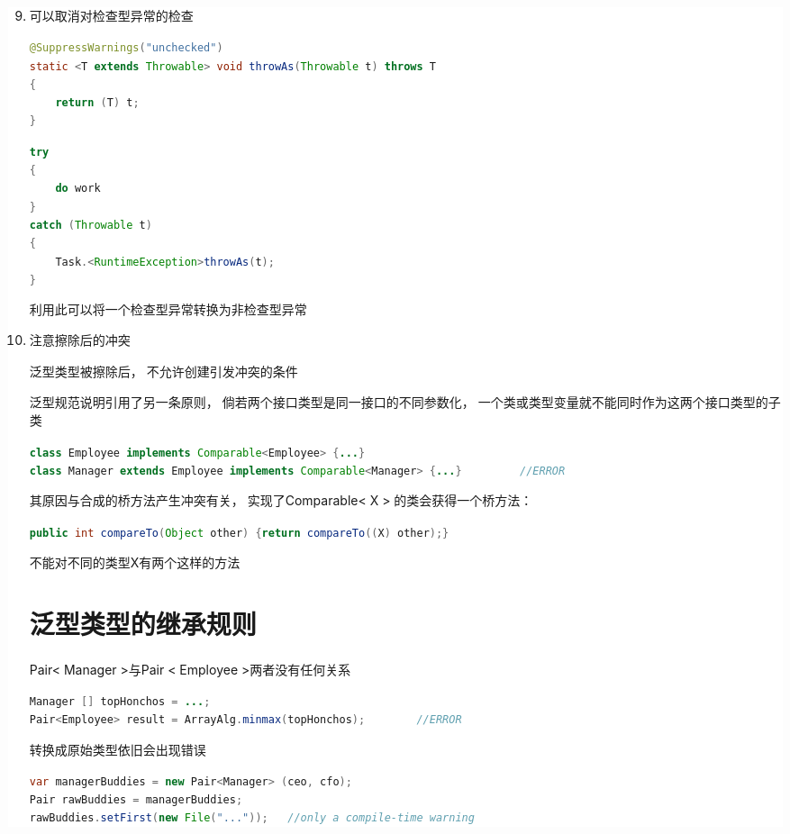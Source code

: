 9. 可以取消对检查型异常的检查

   ```java
   @SuppressWarnings("unchecked")
   static <T extends Throwable> void throwAs(Throwable t) throws T
   {
       return (T) t;
   }
   ```

   ```java
   try
   {
       do work
   }
   catch (Throwable t)
   {
       Task.<RuntimeException>throwAs(t);
   }
   ```

   利用此可以将一个检查型异常转换为非检查型异常

10. 注意擦除后的冲突

    泛型类型被擦除后， 不允许创建引发冲突的条件

    泛型规范说明引用了另一条原则， 倘若两个接口类型是同一接口的不同参数化， 一个类或类型变量就不能同时作为这两个接口类型的子类

    ```java
    class Employee implements Comparable<Employee> {...}
    class Manager extends Employee implements Comparable<Manager> {...}			//ERROR
    ```

    其原因与合成的桥方法产生冲突有关， 实现了Comparable< X > 的类会获得一个桥方法：

    ```java
    public int compareTo(Object other) {return compareTo((X) other);}
    ```

    不能对不同的类型X有两个这样的方法

    # 泛型类型的继承规则

    Pair< Manager >与Pair < Employee >两者没有任何关系
    
    ```java
    Manager [] topHonchos = ...;
    Pair<Employee> result = ArrayAlg.minmax(topHonchos); 		//ERROR
    ```
    
    转换成原始类型依旧会出现错误
    
    ```java
    var managerBuddies = new Pair<Manager> (ceo, cfo);
    Pair rawBuddies = managerBuddies;
    rawBuddies.setFirst(new File("..."));	//only a compile-time warning
    ```
    